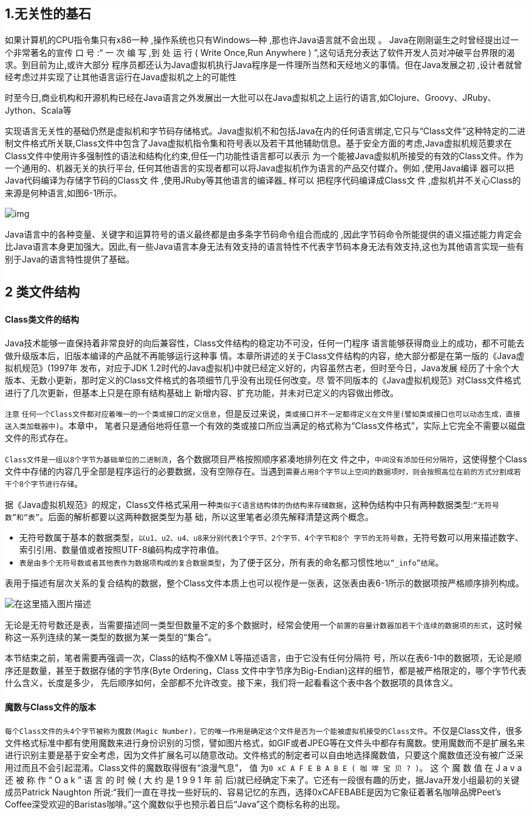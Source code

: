 ## 1.无关性的基石

如果计算机的CPU指令集只有x86一种 ,操作系统也只有Windows—种 ,那也许Java语言就不会出现 。 Java在刚刚诞生之时曾经提出过一个非常著名的宣传 口 号 :“ 一 次 编 写 ,到 处 运 行 ( Write Once,Run Anywhere ) ”,这句话充分表达了软件开发人员对冲破平台界限的渴求。到目前为止,或许大部分 程序员都还认为Java虚拟机执行Java程序是一件理所当然和天经地义的事情。但在Java发展之初 ,设计者就曾经考虑过并实现了让其他语言运行在Java虚拟机之上的可能性

时至今日,商业机构和开源机构已经在Java语言之外发展出一大批可以在Java虚拟机之上运行的语言,如Clojure、Groovy、JRuby、Jython、Scala等

实现语言无关性的基础仍然是虚拟机和字节码存储格式。Java虚拟机不和包括Java在内的任何语言绑定,它只与“Class文件”这种特定的二进制文件格式所关联,Class文件中包含了Java虚拟机指令集和符号表以及若干其他辅助信息。基于安全方面的考虑,Java虚拟机规范要求在Class文件中使用许多强制性的语法和结构化约束,但任一门功能性语言都可以表示 为一个能被Java虚拟机所接受的有效的Class文件。作为一个通用的、机器无关的执行平台, 任何其他语言的实现者都可以将Java虚拟机作为语言的产品交付媒介。例如 ,使用Java编译 器可以把Java代码编译为存储字节码的Class文 件 ,使用JRuby等其他语言的编译器_ 样可以 把程序代码编译成Class文 件 ,虚拟机并不关心Class的来源是何种语言,如图6-1所示。

![img](https://gitee.com/zisuu/picture/raw/master/img/20201208204246.png)

Java语言中的各种变量、关键字和运算符号的语义最终都是由多条字节码命令组合而成的 ,因此字节码命令所能提供的语义描述能力肯定会比Java语言本身更加强大。因此,有一些Java语言本身无法有效支持的语言特性不代表字节码本身无法有效支持,这也为其他语言实现一些有别于Java的语言特性提供了基础。

## 2 类文件结构

#### Class类文件的结构

Java技术能够一直保持着非常良好的向后兼容性，Class文件结构的稳定功不可没，任何一门程序 语言能够获得商业上的成功，都不可能去做升级版本后，旧版本编译的产品就不再能够运行这种事 情。本章所讲述的关于Class文件结构的内容，绝大部分都是在第一版的《Java虚拟机规范》(1997年 发布，对应于JDK 1.2时代的Java虚拟机)中就已经定义好的，内容虽然古老，但时至今日，Java发展 经历了十余个大版本、无数小更新，那时定义的Class文件格式的各项细节几乎没有出现任何改变。尽 管不同版本的《Java虚拟机规范》对Class文件格式进行了几次更新，但基本上只是在原有结构基础上 新增内容、扩充功能，并未对已定义的内容做出修改。

`注意` `任何一个Class文件都对应着唯一的一个类或接口的定义信息`，但是反过来说，`类或接口并不一定都得定义在文件里(譬如类或接口也可以动态生成，直接送入类加载器中)`。本章中， 笔者只是通俗地将任意一个有效的类或接口所应当满足的格式称为“Class文件格式”，实际上它完全不需要以磁盘文件的形式存在。

`Class文件是一组以8个字节为基础单位的二进制流`，各个数据项目严格按照顺序紧凑地排列在文 件之中，`中间没有添加任何分隔符`，这使得整个Class文件中存储的内容几乎全部是程序运行的必要数据，没有空隙存在。当遇到`需要占用8个字节以上空间的数据项时，则会按照高位在前的方式分割成若干个8个字节进行存储`。

据《Java虚拟机规范》的规定，Class文件格式采用一种`类似于C语言结构体的伪结构来存储数据`，这种伪结构中只有两种数据类型:`“无符号数”和“表”`。后面的解析都要以这两种数据类型为基 础，所以这里笔者必须先解释清楚这两个概念。

- 无符号数属于基本的数据类型，`以u1、u2、u4、u8来分别代表1个字节、2个字节、4个字节和8个 字节的无符号数`，无符号数可以用来描述数字、索引引用、数量值或者按照UTF-8编码构成字符串值。
- `表是由多个无符号数或者其他表作为数据项构成的复合数据类型`，为了便于区分，所有表的命名都习惯性地`以“_info”结尾`。

表用于描述有层次关系的复合结构的数据，整个Class文件本质上也可以视作是一张表，这张表由表6-1所示的数据项按严格顺序排列构成。

![在这里插入图片描述](https://img-blog.csdnimg.cn/2020040513220440.png?x-oss-process=image/watermark,type_ZmFuZ3poZW5naGVpdGk,shadow_10,text_aHR0cHM6Ly9ibG9nLmNzZG4ubmV0L2NvbGRfX19wbGF5,size_16,color_FFFFFF,t_70)

无论是无符号数还是表，当需要描述同一类型但数量不定的多个数据时，经常会使用一个`前置的容量计数器加若干个连续的数据项的形式`，这时候称这一系列连续的某一类型的数据为某一类型的“集合”。

本节结束之前，笔者需要再强调一次，Class的结构不像XM L等描述语言，由于它没有任何分隔符 号，所以在表6-1中的数据项，无论是顺序还是数量，甚至于数据存储的字节序(Byte Ordering，Class 文件中字节序为Big-Endian)这样的细节，都是被严格限定的，哪个字节代表什么含义，长度是多少， 先后顺序如何，全部都不允许改变。接下来，我们将一起看看这个表中各个数据项的具体含义。

#### 魔数与Class文件的版本

`每个Class文件的头4个字节被称为魔数(Magic Number)，它的唯一作用是确定这个文件是否为一个能被虚拟机接受的Class文件`。不仅是Class文件，很多文件格式标准中都有使用魔数来进行身份识别的习惯，譬如图片格式，如GIF或者JPEG等在文件头中都存有魔数。使用魔数而不是扩展名来进行识别主要是基于安全考虑，因为文件扩展名可以随意改动。文件格式的制定者可以自由地选择魔数值，只要这个魔数值还没有被广泛采用过而且不会引起混淆。Class文件的魔数取得很有“浪漫气息”， 值 为`0 xC A F E B A B E ( 咖 啡 宝 贝 ? )`。 这 个 魔 数 值 在 J a v a 还 被 称 作 “ O a k ” 语 言 的 时 候 ( 大 约 是 1 9 9 1 年 前 后)就已经确定下来了。它还有一段很有趣的历史，据Java开发小组最初的关键成员Patrick Naughton 所说:“我们一直在寻找一些好玩的、容易记忆的东西，选择0xCAFEBABE是因为它象征着著名咖啡品牌Peet’s Coffee深受欢迎的Baristas咖啡。”这个魔数似乎也预示着日后“Java”这个商标名称的出现。
